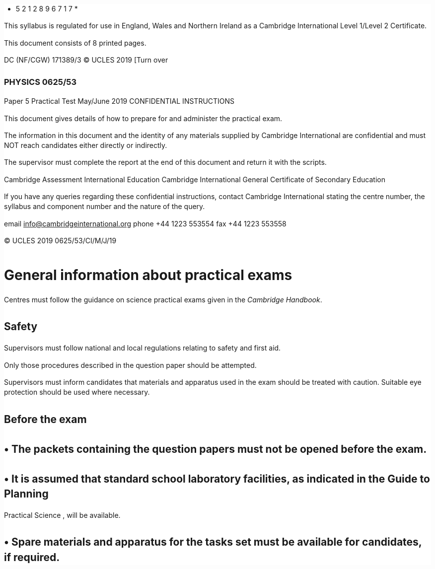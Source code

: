 * 5 2 1 2 8 9 6 7 1 7 * 

 This syllabus is regulated for use in England, Wales and Northern Ireland as a Cambridge International Level 1/Level 2 Certificate. 

 This document consists of 8 printed pages. 

 DC (NF/CGW) 171389/3 © UCLES 2019 [Turn over 

### PHYSICS 0625/53 

 Paper 5 Practical Test May/June 2019 CONFIDENTIAL INSTRUCTIONS 

 This document gives details of how to prepare for and administer the practical exam. 

 The information in this document and the identity of any materials supplied by Cambridge International are confidential and must NOT reach candidates either directly or indirectly. 

 The supervisor must complete the report at the end of this document and return it with the scripts. 

 Cambridge Assessment International Education Cambridge International General Certificate of Secondary Education 

 If you have any queries regarding these confidential instructions, contact Cambridge International stating the centre number, the syllabus and component number and the nature of the query. 

 email info@cambridgeinternational.org phone +44 1223 553554 fax +44 1223 553558 


© UCLES 2019 0625/53/CI/M/J/19 

# General information about practical exams 

Centres must follow the guidance on science practical exams given in the _Cambridge Handbook_. 

## Safety 

Supervisors must follow national and local regulations relating to safety and first aid. 

Only those procedures described in the question paper should be attempted. 

Supervisors must inform candidates that materials and apparatus used in the exam should be treated with caution. Suitable eye protection should be used where necessary. 

## Before the exam 

## • The packets containing the question papers must not be opened before the exam. 

## • It is assumed that standard school laboratory facilities, as indicated in the Guide to Planning 

 Practical Science , will be available. 

## • Spare materials and apparatus for the tasks set must be available for candidates, if required. 
